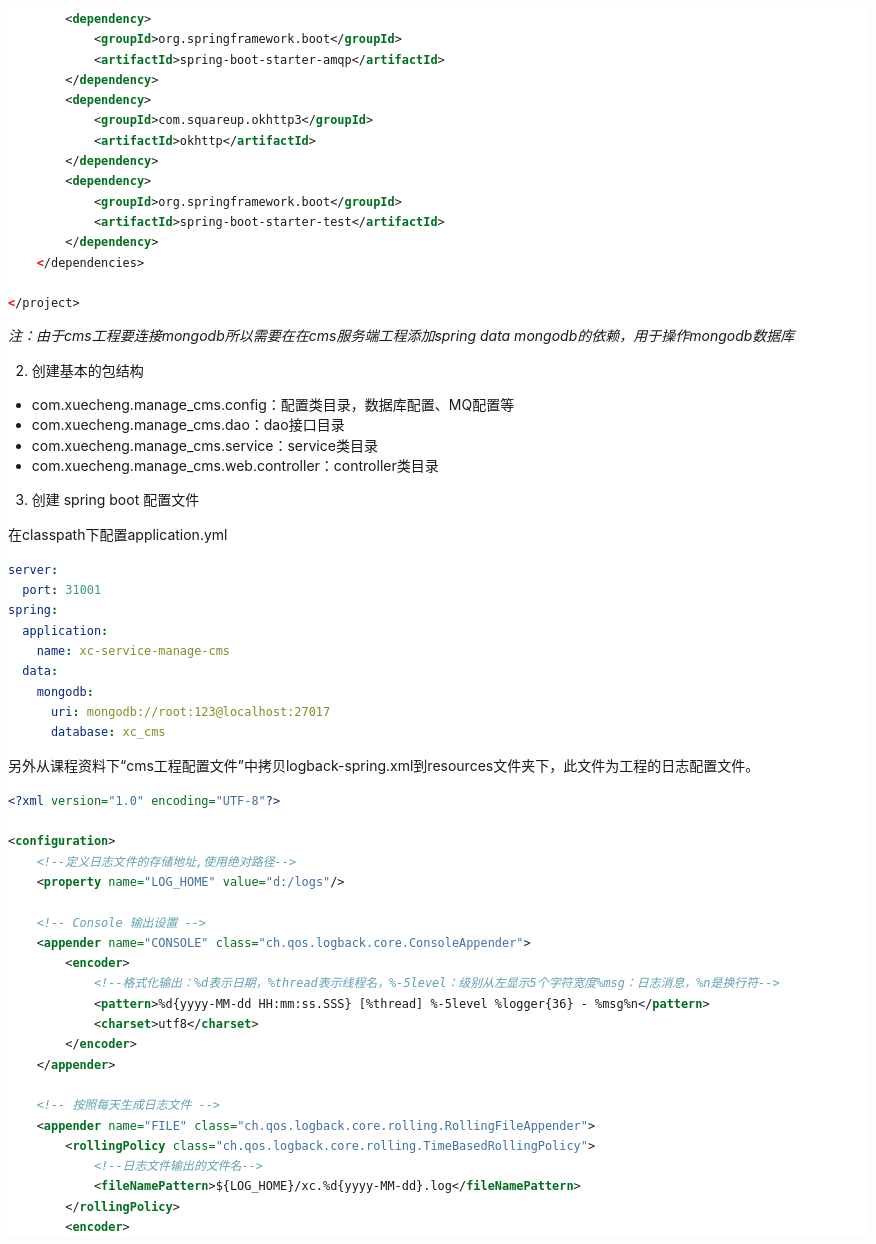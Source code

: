 ```xml
        <dependency>
            <groupId>org.springframework.boot</groupId>
            <artifactId>spring-boot-starter-amqp</artifactId>
        </dependency>
        <dependency>
            <groupId>com.squareup.okhttp3</groupId>
            <artifactId>okhttp</artifactId>
        </dependency>
        <dependency>
            <groupId>org.springframework.boot</groupId>
            <artifactId>spring-boot-starter-test</artifactId>
        </dependency>
    </dependencies>

</project>
```

*注：由于cms工程要连接mongodb所以需要在在cms服务端工程添加spring data mongodb的依赖，用于操作mongodb数据库*

2. 创建基本的包结构

- com.xuecheng.manage_cms.config：配置类目录，数据库配置、MQ配置等
- com.xuecheng.manage_cms.dao：dao接口目录
- com.xuecheng.manage_cms.service：service类目录
- com.xuecheng.manage_cms.web.controller：controller类目录

3. 创建 spring boot 配置文件

在classpath下配置application.yml

```yml
server:
  port: 31001
spring:
  application:
    name: xc-service-manage-cms
  data:
    mongodb:
      uri: mongodb://root:123@localhost:27017
      database: xc_cms
```

另外从课程资料下“cms工程配置文件”中拷贝logback-spring.xml到resources文件夹下，此文件为工程的日志配置文件。

```xml
<?xml version="1.0" encoding="UTF-8"?>

<configuration>
    <!--定义日志文件的存储地址,使用绝对路径-->
    <property name="LOG_HOME" value="d:/logs"/>

    <!-- Console 输出设置 -->
    <appender name="CONSOLE" class="ch.qos.logback.core.ConsoleAppender">
        <encoder>
            <!--格式化输出：%d表示日期，%thread表示线程名，%-5level：级别从左显示5个字符宽度%msg：日志消息，%n是换行符-->
            <pattern>%d{yyyy-MM-dd HH:mm:ss.SSS} [%thread] %-5level %logger{36} - %msg%n</pattern>
            <charset>utf8</charset>
        </encoder>
    </appender>

    <!-- 按照每天生成日志文件 -->
    <appender name="FILE" class="ch.qos.logback.core.rolling.RollingFileAppender">
        <rollingPolicy class="ch.qos.logback.core.rolling.TimeBasedRollingPolicy">
            <!--日志文件输出的文件名-->
            <fileNamePattern>${LOG_HOME}/xc.%d{yyyy-MM-dd}.log</fileNamePattern>
        </rollingPolicy>
        <encoder>
```